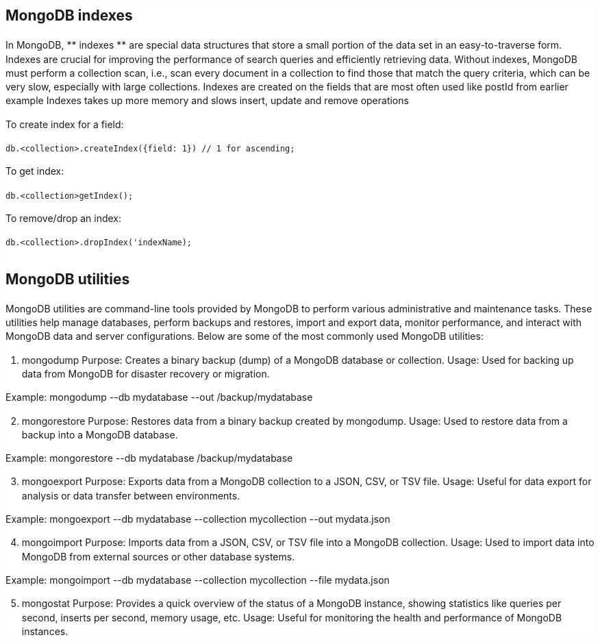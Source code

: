 ## MongoDB indexes ##

In MongoDB, ** indexes ** are special data structures that store a small portion of the data set in an easy-to-traverse form. Indexes are crucial for improving the performance of search queries and efficiently retrieving data. Without indexes, MongoDB must perform a collection scan, i.e., scan every document in a collection to find those that match the query criteria, which can be very slow, especially with large collections.
Indexes are created on the fields that are most often used like postId from earlier example
Indexes takes up more memory and slows insert, update and remove operations

To create index for a field:
```
db.<collection>.createIndex({field: 1}) // 1 for ascending;
```

To get index:
```
db.<collection>getIndex();
```

To remove/drop an index:
```
db.<collection>.dropIndex('indexName);
```
 ## MongoDB utilities ##

MongoDB utilities are command-line tools provided by MongoDB to perform various administrative and maintenance tasks. These utilities help manage databases, perform backups and restores, import and export data, monitor performance, and interact with MongoDB data and server configurations. Below are some of the most commonly used MongoDB utilities:

1. mongodump
Purpose: Creates a binary backup (dump) of a MongoDB database or collection.
Usage: Used for backing up data from MongoDB for disaster recovery or migration.

Example: mongodump --db mydatabase --out /backup/mydatabase

2. mongorestore
Purpose: Restores data from a binary backup created by mongodump.
Usage: Used to restore data from a backup into a MongoDB database.

Example: mongorestore --db mydatabase /backup/mydatabase

3. mongoexport
Purpose: Exports data from a MongoDB collection to a JSON, CSV, or TSV file.
Usage: Useful for data export for analysis or data transfer between environments.

Example: mongoexport --db mydatabase --collection mycollection --out mydata.json

4. mongoimport
Purpose: Imports data from a JSON, CSV, or TSV file into a MongoDB collection.
Usage: Used to import data into MongoDB from external sources or other database systems.

Example: mongoimport --db mydatabase --collection mycollection --file mydata.json

5. mongostat
Purpose: Provides a quick overview of the status of a MongoDB instance, showing statistics like queries per second, inserts per second, memory usage, etc.
Usage: Useful for monitoring the health and performance of MongoDB instances.
